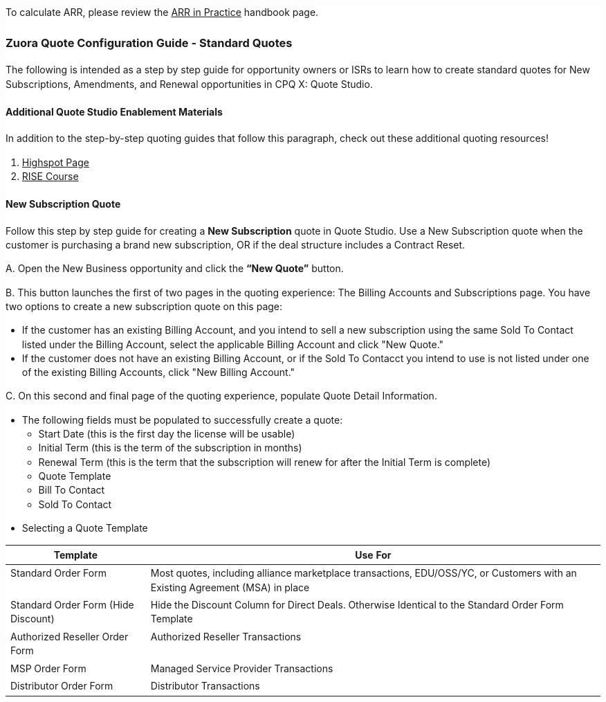 To calculate ARR, please review the [ARR in Practice](https://about.gitlab.com/handbook/sales/sales-term-glossary/arr-in-practice/#annual-recurring-revenue-arr-and-salesforce) handbook page.

### **Zuora Quote Configuration Guide - Standard Quotes**

The following is intended as a step by step guide for opportunity owners or ISRs to learn how to create standard quotes for New Subscriptions, Amendments, and Renewal opportunities in CPQ X: Quote Studio. 

#### Additional Quote Studio Enablement Materials

In addition to the step-by-step quoting guides that follow this paragraph, check out these additional quoting resources!

1. [Highspot Page](https://gitlab.highspot.com/items/63c04679ce74a0ae63ca5e49)
2. [RISE Course](https://rise.articulate.com/share/HzJgdaWzK1C_SwlMSCwQchgV9PbpRNvi#/)

#### New Subscription Quote

Follow this step by step guide for creating a **New Subscription** quote in Quote Studio. Use a New Subscription quote when the customer is purchasing a brand new subscription, OR if the deal structure includes a Contract Reset. 

A.  Open the New Business opportunity and click the **“New Quote”** button.

B.  This button launches the first of two pages in the quoting experience: The Billing Accounts and Subscriptions page. You have two options to create a new subscription quote on this page: 

  - If the customer has an existing Billing Account, and you intend to sell a new subscription using the same Sold To Contact listed under the Billing Account, select the applicable Billing Account and click "New Quote."
  - If the customer does not have an existing Billing Account, or if the Sold To Contacct you intend to use is not listed under one of the existing Billing Accounts, click "New Billing Account."

C.  On this second and final page of the quoting experience, populate Quote Detail Information. 

  - The following fields must be populated to successfully create a quote:
    - Start Date (this is the first day the license will be usable)
    - Initial Term (this is the term of the subscription in months)
    - Renewal Term (this is the term that the subscription will renew for after the Initial Term is complete)
    - Quote Template 
    - Bill To Contact 
    - Sold To Contact 

*   Selecting a Quote Template

| Template                            | Use For                                                                                                  |
|-------------------------------------|----------------------------------------------------------------------------------------------------------|
| Standard Order Form                 | Most quotes, including alliance marketplace transactions, EDU/OSS/YC, or Customers with an Existing Agreement (MSA) in place |
| Standard Order Form (Hide Discount) | Hide the Discount Column for Direct Deals. Otherwise Identical to the Standard Order Form Template       |
| Authorized Reseller Order Form      | Authorized Reseller Transactions                                                                         |
| MSP Order Form                      | Managed Service Provider Transactions                                                                    |
| Distributor Order Form              | Distributor Transactions                                                                                 |
